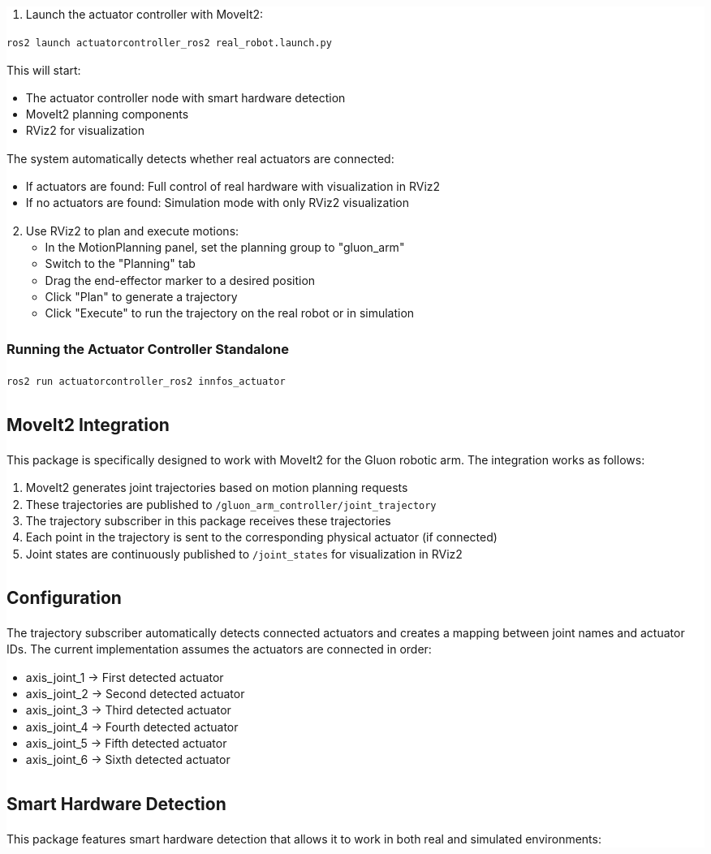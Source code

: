 1. Launch the actuator controller with MoveIt2:

```bash
ros2 launch actuatorcontroller_ros2 real_robot.launch.py
```

This will start:
- The actuator controller node with smart hardware detection
- MoveIt2 planning components
- RViz2 for visualization

The system automatically detects whether real actuators are connected:
- If actuators are found: Full control of real hardware with visualization in RViz2
- If no actuators are found: Simulation mode with only RViz2 visualization

2. Use RViz2 to plan and execute motions:
   - In the MotionPlanning panel, set the planning group to "gluon_arm"
   - Switch to the "Planning" tab
   - Drag the end-effector marker to a desired position
   - Click "Plan" to generate a trajectory
   - Click "Execute" to run the trajectory on the real robot or in simulation

### Running the Actuator Controller Standalone

```bash
ros2 run actuatorcontroller_ros2 innfos_actuator
```

## MoveIt2 Integration

This package is specifically designed to work with MoveIt2 for the Gluon robotic arm. The integration works as follows:

1. MoveIt2 generates joint trajectories based on motion planning requests
2. These trajectories are published to `/gluon_arm_controller/joint_trajectory`
3. The trajectory subscriber in this package receives these trajectories
4. Each point in the trajectory is sent to the corresponding physical actuator (if connected)
5. Joint states are continuously published to `/joint_states` for visualization in RViz2

## Configuration

The trajectory subscriber automatically detects connected actuators and creates a mapping between joint names and actuator IDs. The current implementation assumes the actuators are connected in order:
- axis_joint_1 -> First detected actuator
- axis_joint_2 -> Second detected actuator
- axis_joint_3 -> Third detected actuator
- axis_joint_4 -> Fourth detected actuator
- axis_joint_5 -> Fifth detected actuator
- axis_joint_6 -> Sixth detected actuator

## Smart Hardware Detection

This package features smart hardware detection that allows it to work in both real and simulated environments:
